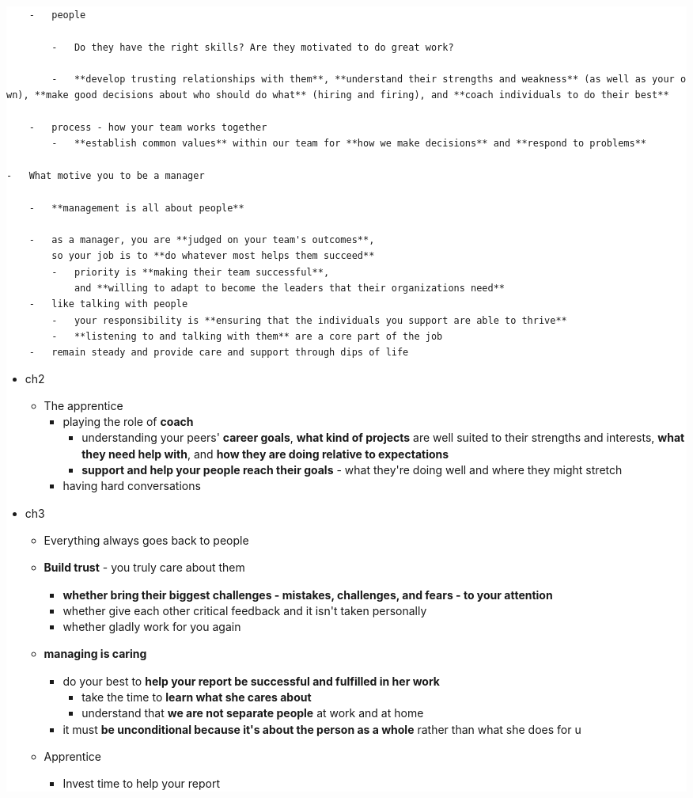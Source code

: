         -   people

            -   Do they have the right skills? Are they motivated to do great work?

            -   **develop trusting relationships with them**, **understand their strengths and weakness** (as well as your own), **make good decisions about who should do what** (hiring and firing), and **coach individuals to do their best**

        -   process - how your team works together
            -   **establish common values** within our team for **how we make decisions** and **respond to problems**

    -   What motive you to be a manager

        -   **management is all about people**

        -   as a manager, you are **judged on your team's outcomes**,
            so your job is to **do whatever most helps them succeed**
            -   priority is **making their team successful**,
                and **willing to adapt to become the leaders that their organizations need**
        -   like talking with people
            -   your responsibility is **ensuring that the individuals you support are able to thrive**
            -   **listening to and talking with them** are a core part of the job
        -   remain steady and provide care and support through dips of life

-   ch2

    -   The apprentice
        -   playing the role of **coach**
            -   understanding your peers' **career goals**, **what kind of projects** are well suited to their strengths and interests, **what they need help with**, and **how they are doing relative to expectations**
            -   **support and help your people reach their goals** - what they're doing well and where they might stretch
        -   having hard conversations

-   ch3

    -   Everything always goes back to people

    -   **Build trust** - you truly care about them

        -   **whether bring their biggest challenges - mistakes, challenges, and fears - to your attention**
        -   whether give each other critical feedback and it isn't taken personally
        -   whether gladly work for you again

    -   **managing is caring**

        -   do your best to **help your report be successful and fulfilled in her work**
            -   take the time to **learn what she cares about**
            -   understand that **we are not separate people** at work and at home
        -   it must **be unconditional because it's about the person as a whole** rather than what she does for u

    -   Apprentice

        -   Invest time to help your report
